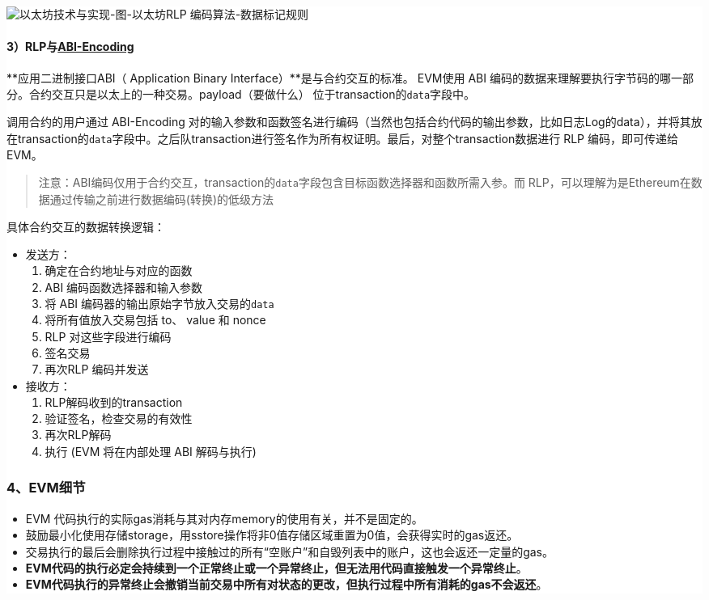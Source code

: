![以太坊技术与实现-图-以太坊RLP 编码算法-数据标记规则](https://img.learnblockchain.cn/book_geth/2019-12-28-23-20-21.png!de?width=700px)

#### 3）RLP与[ABI-Encoding](https://me.tryblockchain.org/Solidity-abi-abstraction.html#toc_5)

**应用二进制接口ABI（ Application Binary Interface）**是与合约交互的标准。 EVM使用 ABI 编码的数据来理解要执行字节码的哪一部分。合约交互只是以太上的一种交易。payload（要做什么） 位于transaction的`data`字段中。

调用合约的用户通过 ABI-Encoding 对的输入参数和函数签名进行编码（当然也包括合约代码的输出参数，比如日志Log的data），并将其放在transaction的`data`字段中。之后队transaction进行签名作为所有权证明。最后，对整个transaction数据进行 RLP 编码，即可传递给EVM。

> 注意：ABI编码仅用于合约交互，transaction的`data`字段包含目标函数选择器和函数所需入参。而 RLP，可以理解为是Ethereum在数据通过传输之前进行数据编码(转换)的低级方法

具体合约交互的数据转换逻辑：

- 发送方：
  1. 确定在合约地址与对应的函数
  2. ABI 编码函数选择器和输入参数
  3. 将 ABI 编码器的输出原始字节放入交易的`data`
  4. 将所有值放入交易包括 to、 value 和 nonce
  5. RLP 对这些字段进行编码
  6. 签名交易
  7. 再次RLP 编码并发送
- 接收方：
  1. RLP解码收到的transaction
  2. 验证签名，检查交易的有效性
  3. 再次RLP解码
  4. 执行 (EVM 将在内部处理 ABI 解码与执行)

### 4、EVM细节

- EVM 代码执行的实际gas消耗与其对内存memory的使用有关，并不是固定的。
- 鼓励最小化使用存储storage，用sstore操作将非0值存储区域重置为0值，会获得实时的gas返还。
- 交易执行的最后会删除执行过程中接触过的所有“空账户”和自毁列表中的账户，这也会返还一定量的gas。
- **EVM代码的执行必定会持续到一个正常终止或一个异常终止，但无法用代码直接触发一个异常终止**。
- **EVM代码执行的异常终止会撤销当前交易中所有对状态的更改，但执行过程中所有消耗的gas不会返还**。

